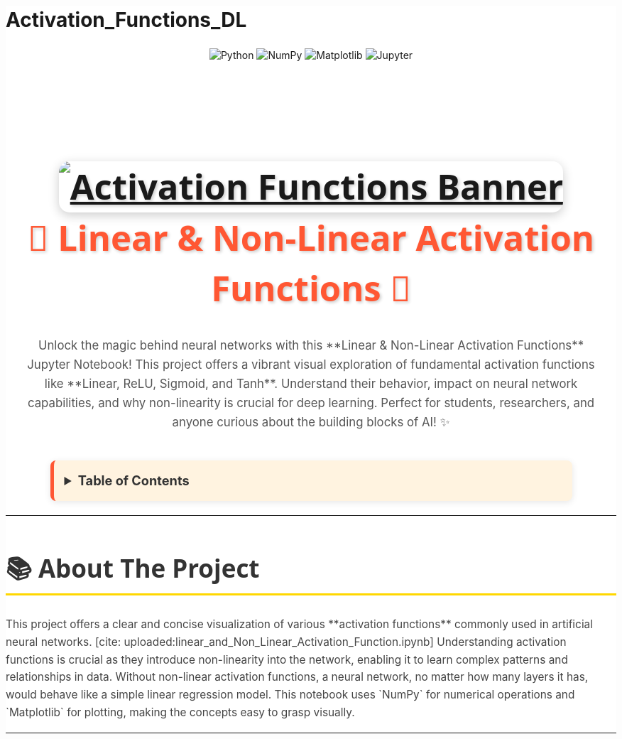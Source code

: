 # Activation_Functions_DL

<div align="center">
  <img src="https://img.shields.io/badge/Python-3776AB?style=for-the-badge&logo=python&logoColor=white" alt="Python" />
  <img src="https://img.shields.io/badge/NumPy-013243?style=for-the-badge&logo=numpy&logoColor=white" alt="NumPy" />
  <img src="https://img.shields.io/badge/Matplotlib-EE6633?style=for-the-badge&logo=matplotlib&logoColor=white" alt="Matplotlib" />
  <img src="https://img.shields.io/badge/Jupyter-F37626?style=for-for-the-badge&logo=jupyter&logoColor=white" alt="Jupyter" />
</div>

<h1 align="center" style="color: #FF5733; font-family: 'Segoe UI', sans-serif; font-size: 3.5em; text-shadow: 2px 2px 4px rgba(0,0,0,0.2);">
  <br>
  <a href="https://github.com/your-username/activation-functions-visualization">
    <img src="https://placehold.co/600x200/FF5733/FFFFFF?text=Activation+Functions" alt="Activation Functions Banner" style="border-radius: 15px; box-shadow: 0 4px 15px rgba(0, 0, 0, 0.2);">
  </a>
  <br>
  🌟 Linear & Non-Linear Activation Functions 🌟
  <br>
</h1>

<p align="center" style="font-size: 1.2em; color: #555; max-width: 800px; margin: 0 auto; line-height: 1.6;">
  Unlock the magic behind neural networks with this **Linear & Non-Linear Activation Functions** Jupyter Notebook! This project offers a vibrant visual exploration of fundamental activation functions like **Linear, ReLU, Sigmoid, and Tanh**. Understand their behavior, impact on neural network capabilities, and why non-linearity is crucial for deep learning. Perfect for students, researchers, and anyone curious about the building blocks of AI! ✨
</p>

<br>

<details style="background-color: #FFF3E0; border-left: 5px solid #FF5733; padding: 15px; border-radius: 8px; margin: 20px auto; max-width: 700px; box-shadow: 0 2px 10px rgba(0,0,0,0.1);"><summary style="font-size: 1.3em; font-weight: bold; color: #333; cursor: pointer;">Table of Contents</summary></details>

---

<h2 id="about-the-project" style="color: #333; font-family: 'Segoe UI', sans-serif; font-size: 2.5em; border-bottom: 3px solid #FFD700; padding-bottom: 10px;">
  📚 About The Project
</h2>
<p style="font-size: 1.1em; color: #444; line-height: 1.6;">
  This project offers a clear and concise visualization of various **activation functions** commonly used in artificial neural networks. [cite: uploaded:linear_and_Non_Linear_Activation_Function.ipynb] Understanding activation functions is crucial as they introduce non-linearity into the network, enabling it to learn complex patterns and relationships in data. Without non-linear activation functions, a neural network, no matter how many layers it has, would behave like a simple linear regression model. This notebook uses `NumPy` for numerical operations and `Matplotlib` for plotting, making the concepts easy to grasp visually.
</p>

---